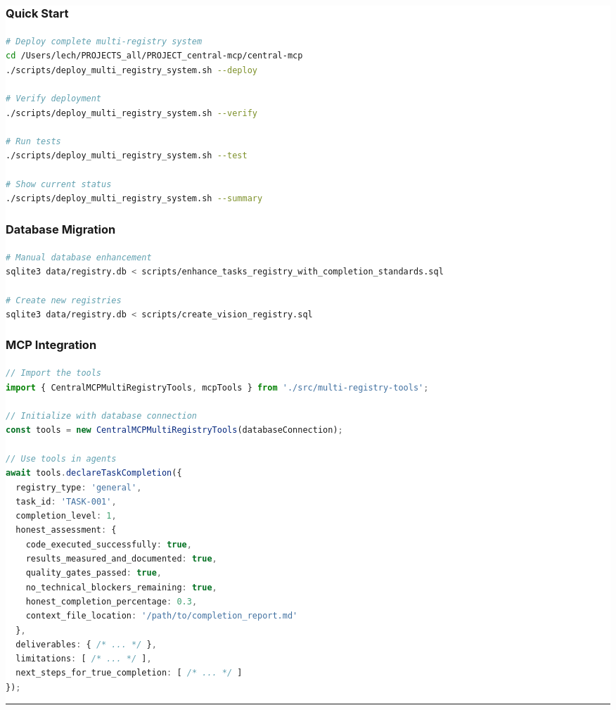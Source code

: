 ### **Quick Start**
```bash
# Deploy complete multi-registry system
cd /Users/lech/PROJECTS_all/PROJECT_central-mcp/central-mcp
./scripts/deploy_multi_registry_system.sh --deploy

# Verify deployment
./scripts/deploy_multi_registry_system.sh --verify

# Run tests
./scripts/deploy_multi_registry_system.sh --test

# Show current status
./scripts/deploy_multi_registry_system.sh --summary
```

### **Database Migration**
```bash
# Manual database enhancement
sqlite3 data/registry.db < scripts/enhance_tasks_registry_with_completion_standards.sql

# Create new registries
sqlite3 data/registry.db < scripts/create_vision_registry.sql
```

### **MCP Integration**
```typescript
// Import the tools
import { CentralMCPMultiRegistryTools, mcpTools } from './src/multi-registry-tools';

// Initialize with database connection
const tools = new CentralMCPMultiRegistryTools(databaseConnection);

// Use tools in agents
await tools.declareTaskCompletion({
  registry_type: 'general',
  task_id: 'TASK-001',
  completion_level: 1,
  honest_assessment: {
    code_executed_successfully: true,
    results_measured_and_documented: true,
    quality_gates_passed: true,
    no_technical_blockers_remaining: true,
    honest_completion_percentage: 0.3,
    context_file_location: '/path/to/completion_report.md'
  },
  deliverables: { /* ... */ },
  limitations: [ /* ... */ ],
  next_steps_for_true_completion: [ /* ... */ ]
});
```

---